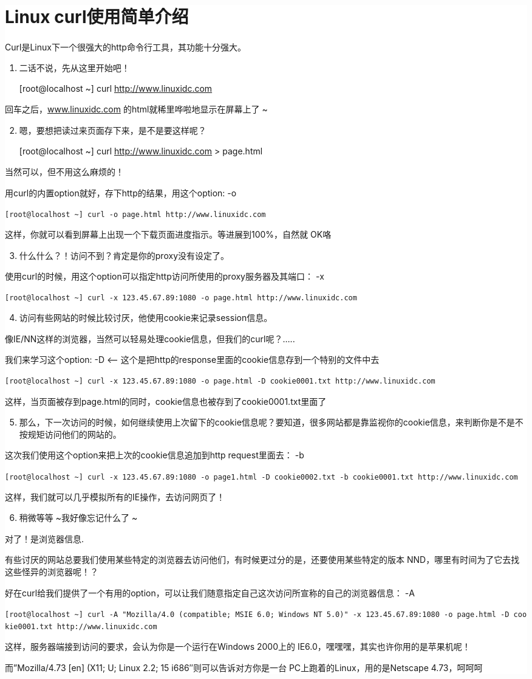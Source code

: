 # Linux curl使用简单介绍

Curl是Linux下一个很强大的http命令行工具，其功能十分强大。

1. 二话不说，先从这里开始吧！

	[root@localhost ~] curl http://www.linuxidc.com

回车之后，www.linuxidc.com 的html就稀里哗啦地显示在屏幕上了 ~


2. 嗯，要想把读过来页面存下来，是不是要这样呢？

	[root@localhost ~] curl http://www.linuxidc.com > page.html

当然可以，但不用这么麻烦的！

用curl的内置option就好，存下http的结果，用这个option: -o

	[root@localhost ~] curl -o page.html http://www.linuxidc.com

这样，你就可以看到屏幕上出现一个下载页面进度指示。等进展到100%，自然就 OK咯

3. 什么什么？！访问不到？肯定是你的proxy没有设定了。

使用curl的时候，用这个option可以指定http访问所使用的proxy服务器及其端口： -x

	[root@localhost ~] curl -x 123.45.67.89:1080 -o page.html http://www.linuxidc.com

4. 访问有些网站的时候比较讨厌，他使用cookie来记录session信息。

像IE/NN这样的浏览器，当然可以轻易处理cookie信息，但我们的curl呢？…..

我们来学习这个option: -D <— 这个是把http的response里面的cookie信息存到一个特别的文件中去

	[root@localhost ~] curl -x 123.45.67.89:1080 -o page.html -D cookie0001.txt http://www.linuxidc.com

这样，当页面被存到page.html的同时，cookie信息也被存到了cookie0001.txt里面了

5. 那么，下一次访问的时候，如何继续使用上次留下的cookie信息呢？要知道，很多网站都是靠监视你的cookie信息，来判断你是不是不按规矩访问他们的网站的。

这次我们使用这个option来把上次的cookie信息追加到http request里面去： -b

	[root@localhost ~] curl -x 123.45.67.89:1080 -o page1.html -D cookie0002.txt -b cookie0001.txt http://www.linuxidc.com

这样，我们就可以几乎模拟所有的IE操作，去访问网页了！


6. 稍微等等 ~我好像忘记什么了 ~

对了！是浏览器信息.

有些讨厌的网站总要我们使用某些特定的浏览器去访问他们，有时候更过分的是，还要使用某些特定的版本 NND，哪里有时间为了它去找这些怪异的浏览器呢！？

好在curl给我们提供了一个有用的option，可以让我们随意指定自己这次访问所宣称的自己的浏览器信息： -A

	[root@localhost ~] curl -A "Mozilla/4.0 (compatible; MSIE 6.0; Windows NT 5.0)" -x 123.45.67.89:1080 -o page.html -D cookie0001.txt http://www.linuxidc.com

这样，服务器端接到访问的要求，会认为你是一个运行在Windows 2000上的 IE6.0，嘿嘿嘿，其实也许你用的是苹果机呢！

而”Mozilla/4.73 [en] (X11; U; Linux 2.2; 15 i686″则可以告诉对方你是一台 PC上跑着的Linux，用的是Netscape 4.73，呵呵呵
